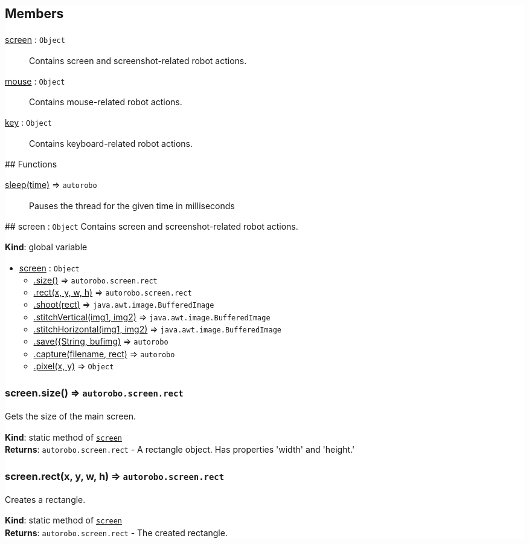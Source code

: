 ## Members
<dl>
<dt><a href="#screen">screen</a> : <code>Object</code></dt>
<dd><p>Contains screen and screenshot-related robot actions.</p>
</dd>
<dt><a href="#mouse">mouse</a> : <code>Object</code></dt>
<dd><p>Contains mouse-related robot actions.</p>
</dd>
<dt><a href="#key">key</a> : <code>Object</code></dt>
<dd><p>Contains keyboard-related robot actions.</p>
</dd>
</dl>
## Functions
<dl>
<dt><a href="#sleep">sleep(time)</a> ⇒ <code>autorobo</code></dt>
<dd><p>Pauses the thread for the given time in milliseconds</p>
</dd>
</dl>
<a name="screen"></a>
## screen : <code>Object</code>
Contains screen and screenshot-related robot actions.

**Kind**: global variable  

* [screen](#screen) : <code>Object</code>
  * [.size()](#screen.size) ⇒ <code>autorobo.screen.rect</code>
  * [.rect(x, y, w, h)](#screen.rect) ⇒ <code>autorobo.screen.rect</code>
  * [.shoot(rect)](#screen.shoot) ⇒ <code>java.awt.image.BufferedImage</code>
  * [.stitchVertical(img1, img2)](#screen.stitchVertical) ⇒ <code>java.awt.image.BufferedImage</code>
  * [.stitchHorizontal(img1, img2)](#screen.stitchHorizontal) ⇒ <code>java.awt.image.BufferedImage</code>
  * [.save({String, bufimg)](#screen.save) ⇒ <code>autorobo</code>
  * [.capture(filename, rect)](#screen.capture) ⇒ <code>autorobo</code>
  * [.pixel(x, y)](#screen.pixel) ⇒ <code>Object</code>

<a name="screen.size"></a>
### screen.size() ⇒ <code>autorobo.screen.rect</code>
Gets the size of the main screen.

**Kind**: static method of <code>[screen](#screen)</code>  
**Returns**: <code>autorobo.screen.rect</code> - A rectangle object. Has properties 'width' and 'height.'  
<a name="screen.rect"></a>
### screen.rect(x, y, w, h) ⇒ <code>autorobo.screen.rect</code>
Creates a rectangle.

**Kind**: static method of <code>[screen](#screen)</code>  
**Returns**: <code>autorobo.screen.rect</code> - The created rectangle.  
